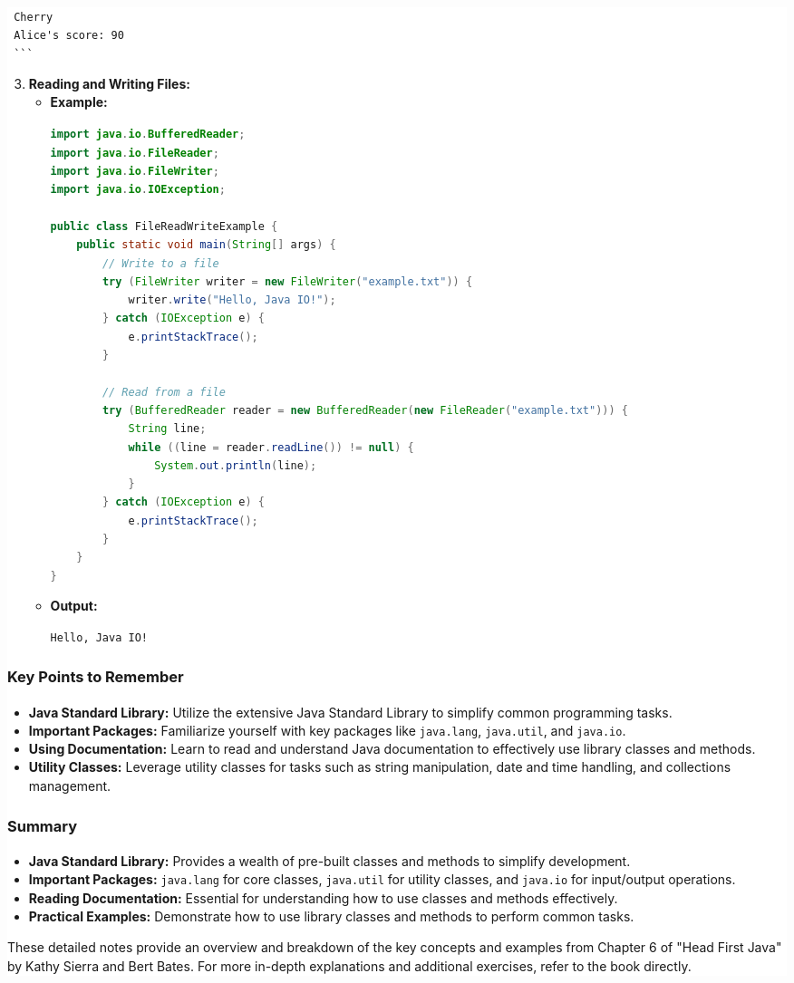      Cherry
     Alice's score: 90
     ```

3. **Reading and Writing Files:**
   - **Example:**
     ```java
     import java.io.BufferedReader;
     import java.io.FileReader;
     import java.io.FileWriter;
     import java.io.IOException;

     public class FileReadWriteExample {
         public static void main(String[] args) {
             // Write to a file
             try (FileWriter writer = new FileWriter("example.txt")) {
                 writer.write("Hello, Java IO!");
             } catch (IOException e) {
                 e.printStackTrace();
             }

             // Read from a file
             try (BufferedReader reader = new BufferedReader(new FileReader("example.txt"))) {
                 String line;
                 while ((line = reader.readLine()) != null) {
                     System.out.println(line);
                 }
             } catch (IOException e) {
                 e.printStackTrace();
             }
         }
     }
     ```
   - **Output:**
     ```
     Hello, Java IO!
     ```

### Key Points to Remember

- **Java Standard Library:** Utilize the extensive Java Standard Library to simplify common programming tasks.
- **Important Packages:** Familiarize yourself with key packages like `java.lang`, `java.util`, and `java.io`.
- **Using Documentation:** Learn to read and understand Java documentation to effectively use library classes and methods.
- **Utility Classes:** Leverage utility classes for tasks such as string manipulation, date and time handling, and collections management.

### Summary

- **Java Standard Library:** Provides a wealth of pre-built classes and methods to simplify development.
- **Important Packages:** `java.lang` for core classes, `java.util` for utility classes, and `java.io` for input/output operations.
- **Reading Documentation:** Essential for understanding how to use classes and methods effectively.
- **Practical Examples:** Demonstrate how to use library classes and methods to perform common tasks.

These detailed notes provide an overview and breakdown of the key concepts and examples from Chapter 6 of "Head First Java" by Kathy Sierra and Bert Bates. For more in-depth explanations and additional exercises, refer to the book directly.